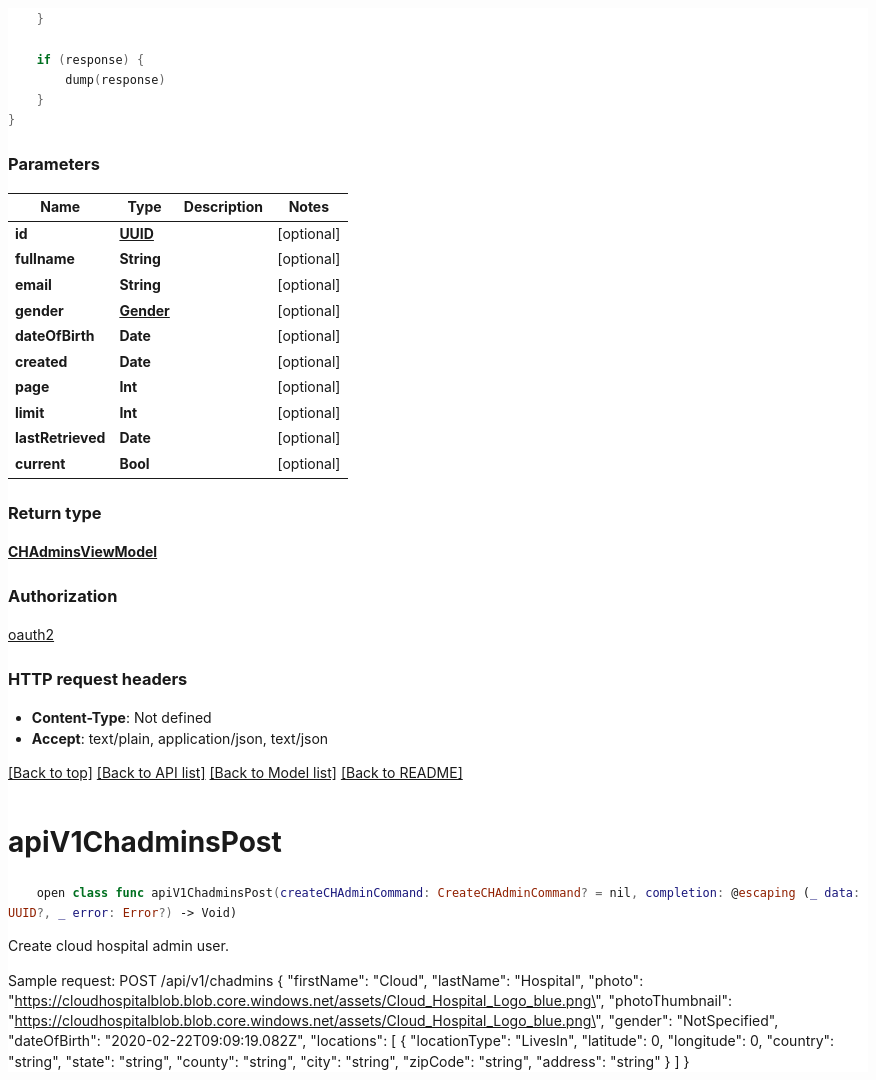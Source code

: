 ```swift
    }

    if (response) {
        dump(response)
    }
}
```

### Parameters

Name | Type | Description  | Notes
------------- | ------------- | ------------- | -------------
 **id** | [**UUID**](.md) |  | [optional] 
 **fullname** | **String** |  | [optional] 
 **email** | **String** |  | [optional] 
 **gender** | [**Gender**](.md) |  | [optional] 
 **dateOfBirth** | **Date** |  | [optional] 
 **created** | **Date** |  | [optional] 
 **page** | **Int** |  | [optional] 
 **limit** | **Int** |  | [optional] 
 **lastRetrieved** | **Date** |  | [optional] 
 **current** | **Bool** |  | [optional] 

### Return type

[**CHAdminsViewModel**](CHAdminsViewModel.md)

### Authorization

[oauth2](../README.md#oauth2)

### HTTP request headers

 - **Content-Type**: Not defined
 - **Accept**: text/plain, application/json, text/json

[[Back to top]](#) [[Back to API list]](../README.md#documentation-for-api-endpoints) [[Back to Model list]](../README.md#documentation-for-models) [[Back to README]](../README.md)

# **apiV1ChadminsPost**
```swift
    open class func apiV1ChadminsPost(createCHAdminCommand: CreateCHAdminCommand? = nil, completion: @escaping (_ data: UUID?, _ error: Error?) -> Void)
```

Create cloud hospital admin user.

Sample request:        POST /api/v1/chadmins      {          \"firstName\": \"Cloud\",          \"lastName\": \"Hospital\",          \"photo\": \"https://cloudhospitalblob.blob.core.windows.net/assets/Cloud_Hospital_Logo_blue.png\",          \"photoThumbnail\": \"https://cloudhospitalblob.blob.core.windows.net/assets/Cloud_Hospital_Logo_blue.png\",          \"gender\": \"NotSpecified\",          \"dateOfBirth\": \"2020-02-22T09:09:19.082Z\",          \"locations\": [              {                  \"locationType\": \"LivesIn\",                  \"latitude\": 0,                  \"longitude\": 0,                  \"country\": \"string\",                  \"state\": \"string\",                  \"county\": \"string\",                  \"city\": \"string\",                  \"zipCode\": \"string\",                  \"address\": \"string\"              }          ]      }
